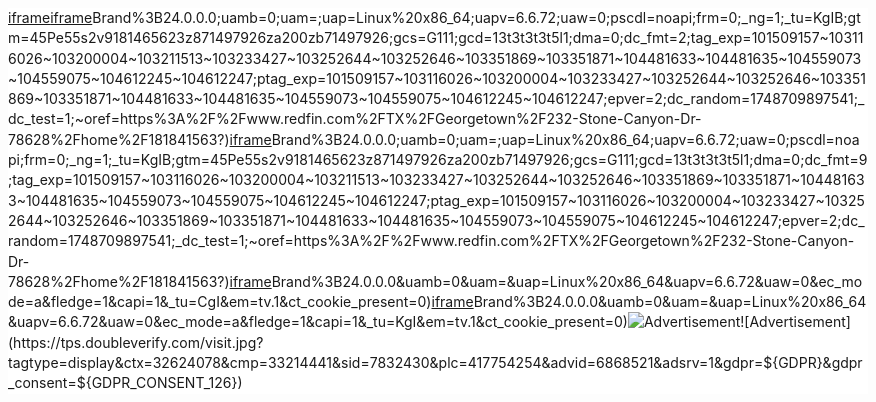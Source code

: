 [iframe](https://insight.adsrvr.org/track/cei?adv=fao07tg&ref=https%3A%2F%2Fwww.redfin.com%2FTX%2FGeorgetown%2F232-Stone-Canyon-Dr-78628%2Fhome%2F181841563&upid=gydx6pm&upv=1.1.0&paapi=1)[iframe](https://9772552.fls.doubleclick.net/activityi;src=9772552;type=2022b0;cat=ldpvi0;ord=xcqgTto3Q5Ke8kiYK2UCug;npa=0;auiddc=940659130.1748709896;u26=(not%20set);u27=Logged%20out;u28=xcqgTto3Q5Ke8kiYK2UCug;u29=203302355;u30=ldp;u31=ldp;u32=undefined;u33=undefined;u34=181841563;u35=undefined;u36=null;u38=austin;u39=13;u41=fb.1.1748709895477.516423209753433341;u42=undefined;u43=1748709897518;u44=xcqgTto3Q5Ke8kiYK2UCug%7C1748709897518;u49=(none);gdid=dYWJhMj;uaa=x86;uab=64;uafvl=Google%2520Chrome%3B137.0.7151.55%7CChromium%3B137.0.7151.55%7CNot%252FA)Brand%3B24.0.0.0;uamb=0;uam=;uap=Linux%20x86_64;uapv=6.6.72;uaw=0;pscdl=noapi;frm=0;_ng=1;_tu=KgIB;gtm=45Pe55s2v9181465623z871497926za200zb71497926;gcs=G111;gcd=13t3t3t3t5l1;dma=0;dc_fmt=2;tag_exp=101509157~103116026~103200004~103211513~103233427~103252644~103252646~103351869~103351871~104481633~104481635~104559073~104559075~104612245~104612247;ptag_exp=101509157~103116026~103200004~103233427~103252644~103252646~103351869~103351871~104481633~104481635~104559073~104559075~104612245~104612247;epver=2;dc_random=1748709897541;_dc_test=1;~oref=https%3A%2F%2Fwww.redfin.com%2FTX%2FGeorgetown%2F232-Stone-Canyon-Dr-78628%2Fhome%2F181841563?)[iframe](https://td.doubleclick.net/td/fls/rul/activityi;fledge=1;src=9772552;type=2022b0;cat=ldpvi0;ord=xcqgTto3Q5Ke8kiYK2UCug;npa=0;auiddc=940659130.1748709896;u26=(not%20set);u27=Logged%20out;u28=xcqgTto3Q5Ke8kiYK2UCug;u29=203302355;u30=ldp;u31=ldp;u32=undefined;u33=undefined;u34=181841563;u35=undefined;u36=null;u38=austin;u39=13;u41=fb.1.1748709895477.516423209753433341;u42=undefined;u43=1748709897518;u44=xcqgTto3Q5Ke8kiYK2UCug%7C1748709897518;u49=(none);gdid=dYWJhMj;uaa=x86;uab=64;uafvl=Google%2520Chrome%3B137.0.7151.55%7CChromium%3B137.0.7151.55%7CNot%252FA)Brand%3B24.0.0.0;uamb=0;uam=;uap=Linux%20x86_64;uapv=6.6.72;uaw=0;pscdl=noapi;frm=0;_ng=1;_tu=KgIB;gtm=45Pe55s2v9181465623z871497926za200zb71497926;gcs=G111;gcd=13t3t3t3t5l1;dma=0;dc_fmt=9;tag_exp=101509157~103116026~103200004~103211513~103233427~103252644~103252646~103351869~103351871~104481633~104481635~104559073~104559075~104612245~104612247;ptag_exp=101509157~103116026~103200004~103233427~103252644~103252646~103351869~103351871~104481633~104481635~104559073~104559075~104612245~104612247;epver=2;dc_random=1748709897541;_dc_test=1;~oref=https%3A%2F%2Fwww.redfin.com%2FTX%2FGeorgetown%2F232-Stone-Canyon-Dr-78628%2Fhome%2F181841563?)[iframe](https://td.doubleclick.net/td/rul/950774651?random=1748709897526&cv=11&fst=1748709897526&fmt=3&bg=ffffff&guid=ON&async=1&gcl_ctr=3&gtm=45be55s2v897905239z871497926za200zb71497926&gcs=G111&gcd=13t3t3t3t5l1&dma=0&tag_exp=101509157~103116026~103200004~103233427~103252644~103252646~103351866~103351868~104481633~104481635~104559073~104559075~104612245~104612247&ptag_exp=101509157~103116026~103200004~103233427~103252644~103252646~103351869~103351871~104481633~104481635~104559073~104559075~104612245~104612247&u_w=1280&u_h=1024&url=https%3A%2F%2Fwww.redfin.com%2FTX%2FGeorgetown%2F232-Stone-Canyon-Dr-78628%2Fhome%2F181841563&_ng=1&label=cOzECMbls40DEPvWrsUD&hn=www.googleadservices.com&frm=0&tiba=232%20Stone%20Canyon%20Dr%2C%20Georgetown%2C%20TX%2078628%20%7C%20For%20Sale%20(%24495%2C000)%20%7C%20MLS%23%203039013%20%7C%20Redfin&value=0&did=dYWJhMj&gdid=dYWJhMj&edid=dYWJhMj&bttype=purchase&rdp=1&npa=0&us_privacy=1---&pscdl=noapi&auid=940659130.1748709896&uaa=x86&uab=64&uafvl=Google%2520Chrome%3B137.0.7151.55%7CChromium%3B137.0.7151.55%7CNot%252FA)Brand%3B24.0.0.0&uamb=0&uam=&uap=Linux%20x86_64&uapv=6.6.72&uaw=0&ec_mode=a&fledge=1&capi=1&_tu=CgI&em=tv.1&ct_cookie_present=0)[iframe](https://td.doubleclick.net/td/rul/950774651?random=1748709897536&cv=11&fst=1748709897536&fmt=3&bg=ffffff&guid=ON&async=1&gcl_ctr=4&gtm=45be55s2v897905239z871497926za200zb71497926&gcs=G111&gcd=13t3t3t3t5l1&dma=0&tag_exp=101509157~103116026~103200004~103233427~103252644~103252646~103351866~103351868~104481633~104481635~104559073~104559075~104612245~104612247&ptag_exp=101509157~103116026~103200004~103233427~103252644~103252646~103351869~103351871~104481633~104481635~104559073~104559075~104612245~104612247&u_w=1280&u_h=1024&url=https%3A%2F%2Fwww.redfin.com%2FTX%2FGeorgetown%2F232-Stone-Canyon-Dr-78628%2Fhome%2F181841563&_ng=1&label=etaHCP6z5M4aEPvWrsUD&hn=www.googleadservices.com&frm=0&tiba=232%20Stone%20Canyon%20Dr%2C%20Georgetown%2C%20TX%2078628%20%7C%20For%20Sale%20(%24495%2C000)%20%7C%20MLS%23%203039013%20%7C%20Redfin&value=0&did=dYWJhMj&gdid=dYWJhMj&edid=dYWJhMj&bttype=purchase&npa=0&us_privacy=1---&pscdl=noapi&auid=940659130.1748709896&uaa=x86&uab=64&uafvl=Google%2520Chrome%3B137.0.7151.55%7CChromium%3B137.0.7151.55%7CNot%252FA)Brand%3B24.0.0.0&uamb=0&uam=&uap=Linux%20x86_64&uapv=6.6.72&uaw=0&ec_mode=a&fledge=1&capi=1&_tu=KgI&em=tv.1&ct_cookie_present=0)![Advertisement](https://ad.doubleclick.net/ddm/trackimp/N8729.2796311CORDLESSMEDIA/B33214441.417754254;dc_trk_aid=610237880;dc_trk_cid=232460068;ord=1748709898358;dc_lat=;dc_rdid=;tag_for_child_directed_treatment=;tfua=;gdpr=$%7BGDPR%7D;gdpr_consent=$%7BGDPR_CONSENT_755%7D;ltd=;dc_tdv=1?)![Advertisement](https://tps.doubleverify.com/visit.jpg?tagtype=display&ctx=32624078&cmp=33214441&sid=7832430&plc=417754254&advid=6868521&adsrv=1&gdpr=${GDPR}&gdpr_consent=${GDPR_CONSENT_126})
